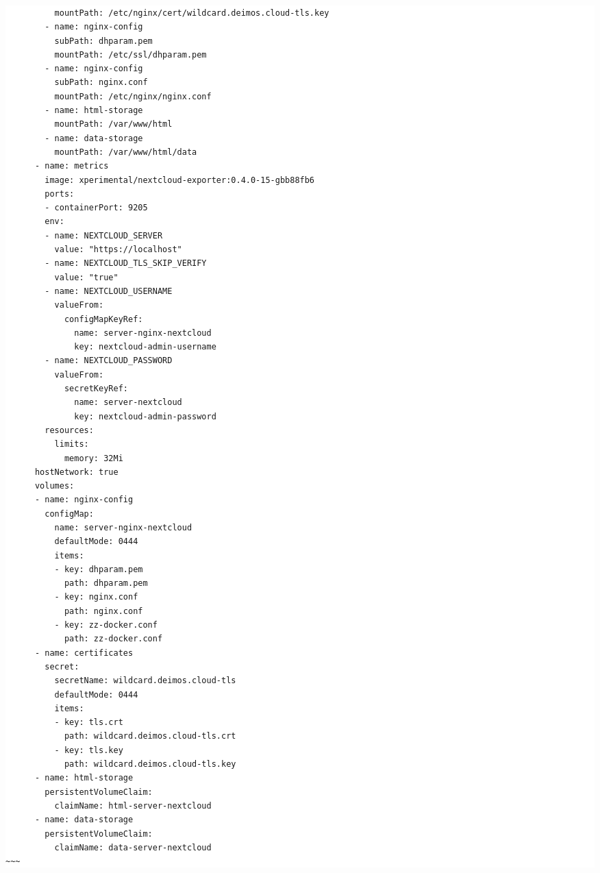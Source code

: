              mountPath: /etc/nginx/cert/wildcard.deimos.cloud-tls.key
            - name: nginx-config
              subPath: dhparam.pem
              mountPath: /etc/ssl/dhparam.pem
            - name: nginx-config
              subPath: nginx.conf
              mountPath: /etc/nginx/nginx.conf
            - name: html-storage
              mountPath: /var/www/html
            - name: data-storage
              mountPath: /var/www/html/data
          - name: metrics
            image: xperimental/nextcloud-exporter:0.4.0-15-gbb88fb6
            ports:
            - containerPort: 9205
            env:
            - name: NEXTCLOUD_SERVER
              value: "https://localhost"
            - name: NEXTCLOUD_TLS_SKIP_VERIFY
              value: "true"
            - name: NEXTCLOUD_USERNAME
              valueFrom:
                configMapKeyRef:
                  name: server-nginx-nextcloud
                  key: nextcloud-admin-username
            - name: NEXTCLOUD_PASSWORD
              valueFrom:
                secretKeyRef:
                  name: server-nextcloud
                  key: nextcloud-admin-password
            resources:
              limits:
                memory: 32Mi
          hostNetwork: true
          volumes:
          - name: nginx-config
            configMap:
              name: server-nginx-nextcloud
              defaultMode: 0444
              items:
              - key: dhparam.pem
                path: dhparam.pem
              - key: nginx.conf
                path: nginx.conf
              - key: zz-docker.conf
                path: zz-docker.conf
          - name: certificates
            secret:
              secretName: wildcard.deimos.cloud-tls
              defaultMode: 0444
              items:
              - key: tls.crt
                path: wildcard.deimos.cloud-tls.crt
              - key: tls.key
                path: wildcard.deimos.cloud-tls.key
          - name: html-storage
            persistentVolumeClaim:
              claimName: html-server-nextcloud
          - name: data-storage
            persistentVolumeClaim:
              claimName: data-server-nextcloud
    ~~~
